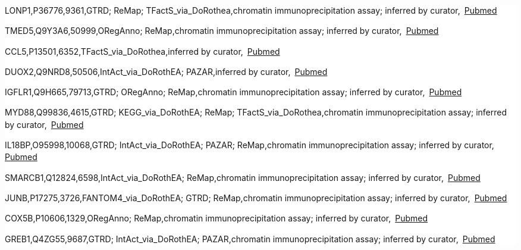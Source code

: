  LONP1,P36776,9361,GTRD; ReMap; TFactS_via_DoRothea,chromatin immunoprecipitation
  assay; inferred by curator,&ensp;<a href="https://www.ncbi.nlm.nih.gov/pubmed/?term=10068671%5Buid%5D+OR+27924024%5Buid%5D+OR+29126285%5Buid%5D+OR+22761861%5Buid%5D+OR+31340985%5Buid%5D"
  target="_blank"><i uk-icon="icon: link"></i>Pubmed</a>

  TMED5,Q9Y3A6,50999,ORegAnno; ReMap,chromatin immunoprecipitation assay; inferred
  by curator,&ensp;<a href="https://www.ncbi.nlm.nih.gov/pubmed/?term=22951020%5Buid%5D+OR+26578589%5Buid%5D+OR+29126285%5Buid%5D"
  target="_blank"><i uk-icon="icon: link"></i>Pubmed</a>

  CCL5,P13501,6352,TFactS_via_DoRothea,inferred by curator,&ensp;<a href="https://www.ncbi.nlm.nih.gov/pubmed/?term=11821046%5Buid%5D+OR+22761861%5Buid%5D+OR+31340985%5Buid%5D"
  target="_blank"><i uk-icon="icon: link"></i>Pubmed</a>

  DUOX2,Q9NRD8,50506,IntAct_via_DoRothEA; PAZAR,inferred by curator,&ensp;<a href="https://www.ncbi.nlm.nih.gov/pubmed/?term=21321110%5Buid%5D+OR+24234451%5Buid%5D+OR+31340985%5Buid%5D+OR+18971253%5Buid%5D"
  target="_blank"><i uk-icon="icon: link"></i>Pubmed</a>

  IGFLR1,Q9H665,79713,GTRD; ORegAnno; ReMap,chromatin immunoprecipitation assay; inferred
  by curator,&ensp;<a href="https://www.ncbi.nlm.nih.gov/pubmed/?term=22951020%5Buid%5D+OR+27924024%5Buid%5D+OR+26578589%5Buid%5D+OR+29126285%5Buid%5D"
  target="_blank"><i uk-icon="icon: link"></i>Pubmed</a>

  MYD88,Q99836,4615,GTRD; KEGG_via_DoRothEA; ReMap; TFactS_via_DoRothea,chromatin
  immunoprecipitation assay; inferred by curator,&ensp;<a href="https://www.ncbi.nlm.nih.gov/pubmed/?term=7567467%5Buid%5D+OR+27924024%5Buid%5D+OR+27899662%5Buid%5D+OR+31340985%5Buid%5D+OR+29126285%5Buid%5D+OR+22761861%5Buid%5D+OR+31340985%5Buid%5D"
  target="_blank"><i uk-icon="icon: link"></i>Pubmed</a>

  IL18BP,O95998,10068,GTRD; IntAct_via_DoRothEA; PAZAR; ReMap,chromatin immunoprecipitation
  assay; inferred by curator,&ensp;<a href="https://www.ncbi.nlm.nih.gov/pubmed/?term=19046253%5Buid%5D+OR+27924024%5Buid%5D+OR+24234451%5Buid%5D+OR+31340985%5Buid%5D+OR+18971253%5Buid%5D+OR+29126285%5Buid%5D"
  target="_blank"><i uk-icon="icon: link"></i>Pubmed</a>

  SMARCB1,Q12824,6598,IntAct_via_DoRothEA; ReMap,chromatin immunoprecipitation assay;
  inferred by curator,&ensp;<a href="https://www.ncbi.nlm.nih.gov/pubmed/?term=18267069%5Buid%5D+OR+24234451%5Buid%5D+OR+31340985%5Buid%5D+OR+29126285%5Buid%5D"
  target="_blank"><i uk-icon="icon: link"></i>Pubmed</a>

  JUNB,P17275,3726,FANTOM4_via_DoRothEA; GTRD; ReMap,chromatin immunoprecipitation
  assay; inferred by curator,&ensp;<a href="https://www.ncbi.nlm.nih.gov/pubmed/?term=8637711%5Buid%5D+OR+20211142%5Buid%5D+OR+31340985%5Buid%5D+OR+27924024%5Buid%5D+OR+29126285%5Buid%5D"
  target="_blank"><i uk-icon="icon: link"></i>Pubmed</a>

  COX5B,P10606,1329,ORegAnno; ReMap,chromatin immunoprecipitation assay; inferred
  by curator,&ensp;<a href="https://www.ncbi.nlm.nih.gov/pubmed/?term=22951020%5Buid%5D+OR+26578589%5Buid%5D+OR+29126285%5Buid%5D"
  target="_blank"><i uk-icon="icon: link"></i>Pubmed</a>

  GREB1,Q4ZG55,9687,GTRD; IntAct_via_DoRothEA; PAZAR,chromatin immunoprecipitation
  assay; inferred by curator,&ensp;<a href="https://www.ncbi.nlm.nih.gov/pubmed/?term=25303530%5Buid%5D+OR+27924024%5Buid%5D+OR+24234451%5Buid%5D+OR+31340985%5Buid%5D+OR+18971253%5Buid%5D"
  target="_blank"><i uk-icon="icon: link"></i>Pubmed</a>
